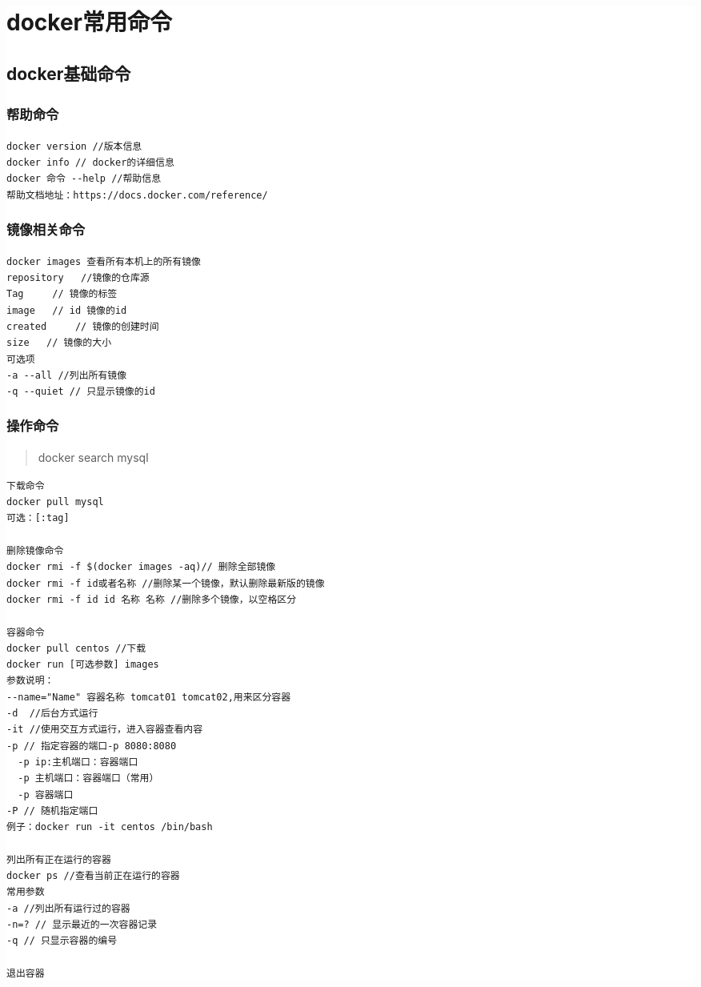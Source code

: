 # docker常用命令

## docker基础命令

### 帮助命令

```shell
docker version //版本信息
docker info // docker的详细信息
docker 命令 --help //帮助信息
帮助文档地址：https://docs.docker.com/reference/
```

### 镜像相关命令

```shell
docker images 查看所有本机上的所有镜像
repository	 //镜像的仓库源
Tag 	// 镜像的标签
image 	// id 镜像的id
created 	// 镜像的创建时间
size   // 镜像的大小
可选项
-a --all //列出所有镜像
-q --quiet // 只显示镜像的id
```

### 操作命令

>  docker search mysql

  ```
  下载命令
  docker pull mysql
  可选：[:tag]
  
  删除镜像命令
  docker rmi -f $(docker images -aq)// 删除全部镜像
  docker rmi -f id或者名称 //删除某一个镜像，默认删除最新版的镜像
  docker rmi -f id id 名称 名称 //删除多个镜像，以空格区分
  
  容器命令
  docker pull centos //下载
  docker run [可选参数] images
  参数说明：
  --name="Name" 容器名称 tomcat01 tomcat02,用来区分容器
  -d  //后台方式运行
  -it //使用交互方式运行，进入容器查看内容
  -p // 指定容器的端口-p 8080:8080
  	-p ip:主机端口：容器端口
  	-p 主机端口：容器端口（常用）
  	-p 容器端口
  -P // 随机指定端口
  例子：docker run -it centos /bin/bash
  
  列出所有正在运行的容器
  docker ps //查看当前正在运行的容器
  常用参数
  -a //列出所有运行过的容器
  -n=? // 显示最近的一次容器记录
  -q // 只显示容器的编号
  
  退出容器
  ```